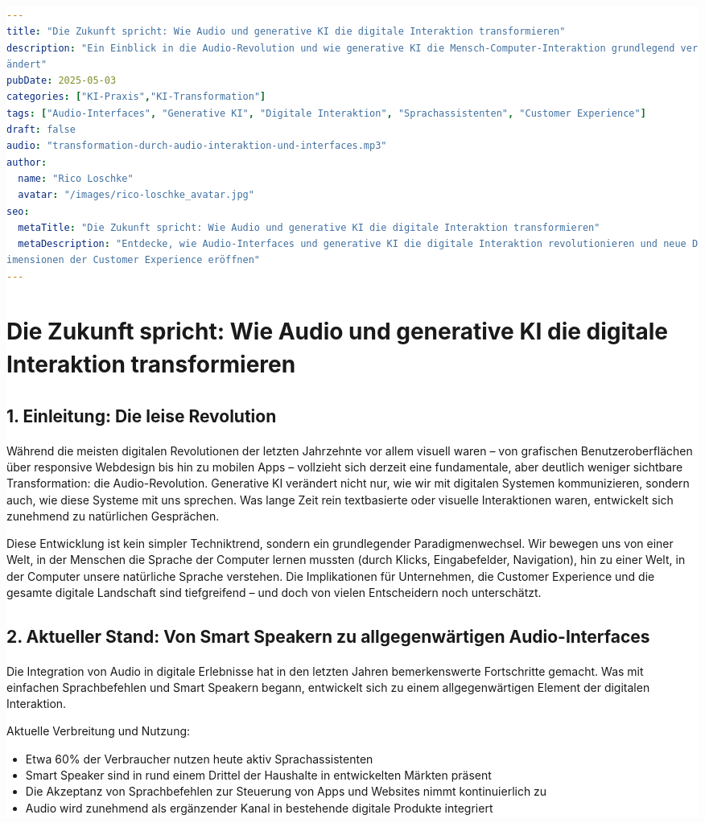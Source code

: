 ```yaml
---
title: "Die Zukunft spricht: Wie Audio und generative KI die digitale Interaktion transformieren"
description: "Ein Einblick in die Audio-Revolution und wie generative KI die Mensch-Computer-Interaktion grundlegend verändert"
pubDate: 2025-05-03
categories: ["KI-Praxis","KI-Transformation"]
tags: ["Audio-Interfaces", "Generative KI", "Digitale Interaktion", "Sprachassistenten", "Customer Experience"]
draft: false
audio: "transformation-durch-audio-interaktion-und-interfaces.mp3"
author:
  name: "Rico Loschke"
  avatar: "/images/rico-loschke_avatar.jpg"
seo:
  metaTitle: "Die Zukunft spricht: Wie Audio und generative KI die digitale Interaktion transformieren"
  metaDescription: "Entdecke, wie Audio-Interfaces und generative KI die digitale Interaktion revolutionieren und neue Dimensionen der Customer Experience eröffnen"
---
```


# Die Zukunft spricht: Wie Audio und generative KI die digitale Interaktion transformieren

## 1. Einleitung: Die leise Revolution

Während die meisten digitalen Revolutionen der letzten Jahrzehnte vor allem visuell waren – von grafischen Benutzeroberflächen über responsive Webdesign bis hin zu mobilen Apps – vollzieht sich derzeit eine fundamentale, aber deutlich weniger sichtbare Transformation: die Audio-Revolution. Generative KI verändert nicht nur, wie wir mit digitalen Systemen kommunizieren, sondern auch, wie diese Systeme mit uns sprechen. Was lange Zeit rein textbasierte oder visuelle Interaktionen waren, entwickelt sich zunehmend zu natürlichen Gesprächen.

Diese Entwicklung ist kein simpler Techniktrend, sondern ein grundlegender Paradigmenwechsel. Wir bewegen uns von einer Welt, in der Menschen die Sprache der Computer lernen mussten (durch Klicks, Eingabefelder, Navigation), hin zu einer Welt, in der Computer unsere natürliche Sprache verstehen. Die Implikationen für Unternehmen, die Customer Experience und die gesamte digitale Landschaft sind tiefgreifend – und doch von vielen Entscheidern noch unterschätzt.

## 2. Aktueller Stand: Von Smart Speakern zu allgegenwärtigen Audio-Interfaces

Die Integration von Audio in digitale Erlebnisse hat in den letzten Jahren bemerkenswerte Fortschritte gemacht. Was mit einfachen Sprachbefehlen und Smart Speakern begann, entwickelt sich zu einem allgegenwärtigen Element der digitalen Interaktion.

Aktuelle Verbreitung und Nutzung:
- Etwa 60% der Verbraucher nutzen heute aktiv Sprachassistenten
- Smart Speaker sind in rund einem Drittel der Haushalte in entwickelten Märkten präsent
- Die Akzeptanz von Sprachbefehlen zur Steuerung von Apps und Websites nimmt kontinuierlich zu
- Audio wird zunehmend als ergänzender Kanal in bestehende digitale Produkte integriert
